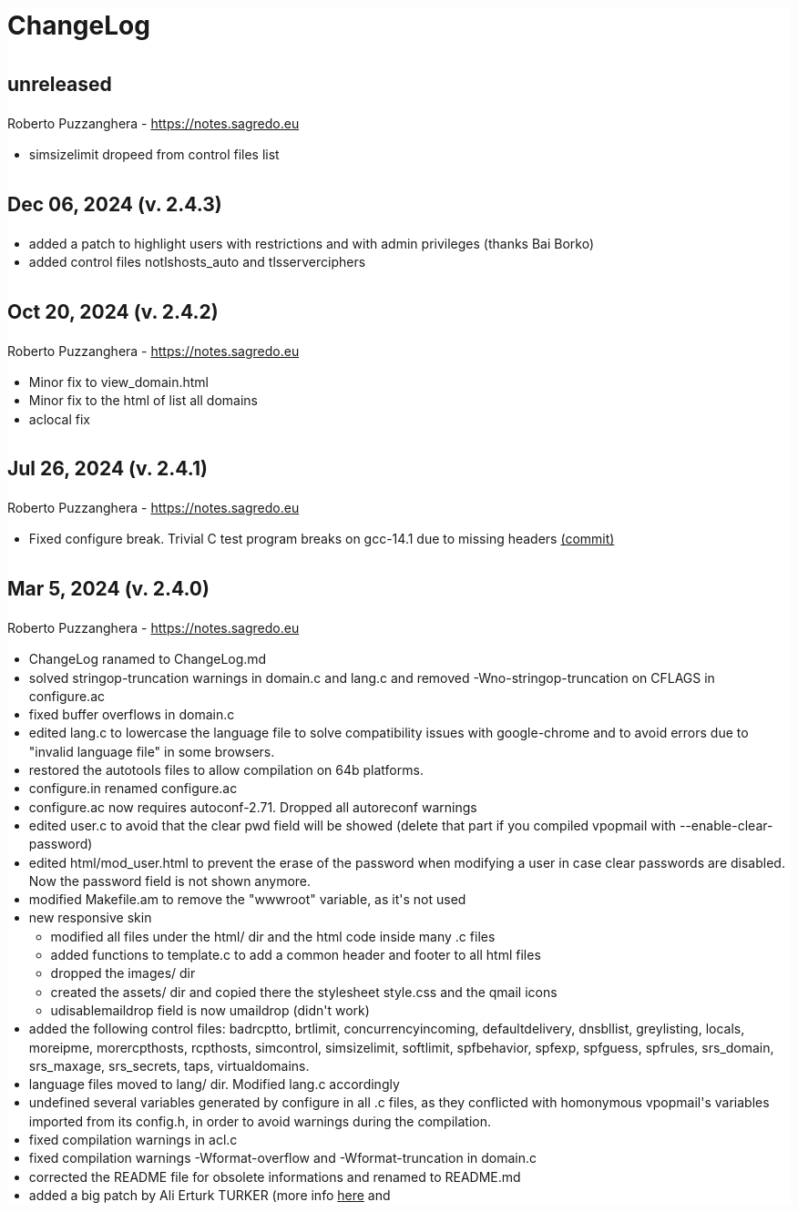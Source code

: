 # ChangeLog

## unreleased
Roberto Puzzanghera - https://notes.sagredo.eu
* simsizelimit dropeed from control files list

## Dec 06, 2024 (v. 2.4.3)
* added a patch to highlight users with restrictions and with admin privileges (thanks Bai Borko)
* added control files notlshosts_auto and tlsserverciphers

## Oct 20, 2024 (v. 2.4.2)
Roberto Puzzanghera - https://notes.sagredo.eu
* Minor fix to view_domain.html
* Minor fix to the html of list all domains
* aclocal fix

## Jul 26, 2024 (v. 2.4.1)
Roberto Puzzanghera - https://notes.sagredo.eu
* Fixed configure break. Trivial C test program breaks on gcc-14.1 due to missing headers [(commit)](https://github.com/sagredo-dev/vqadmin/commit/26a8c35381ce0e480749de5055d137dcaac49435)

## Mar 5, 2024 (v. 2.4.0)
Roberto Puzzanghera - https://notes.sagredo.eu

* ChangeLog ranamed to ChangeLog.md
* solved stringop-truncation warnings in domain.c and lang.c
  and removed -Wno-stringop-truncation on CFLAGS in configure.ac
* fixed buffer overflows in domain.c
* edited lang.c to lowercase the language file to solve compatibility issues with google-chrome
  and to avoid errors due to "invalid language file" in some browsers.
* restored the autotools files to allow compilation on 64b platforms.
* configure.in renamed configure.ac
* configure.ac now requires autoconf-2.71. Dropped all autoreconf warnings
* edited user.c to avoid that the clear pwd field will be showed (delete that part if you
  compiled vpopmail with --enable-clear-password)
* edited html/mod_user.html to prevent the erase of the password when modifying a user in case
  clear passwords are disabled. Now the password field is not shown anymore.
* modified Makefile.am to remove the "wwwroot" variable, as it's not used
* new responsive skin
  - modified all files under the html/ dir and the html code inside many .c files
  - added functions to template.c to add a common header and footer to all html files
  - dropped the images/ dir
  - created the assets/ dir and copied there the stylesheet style.css and the qmail icons
  - udisablemaildrop field is now umaildrop (didn't work)
* added the following control files: badrcptto, brtlimit, concurrencyincoming, defaultdelivery, dnsbllist,
  greylisting, locals, moreipme, morercpthosts, rcpthosts, simcontrol, simsizelimit, softlimit, spfbehavior,
  spfexp, spfguess, spfrules, srs_domain, srs_maxage, srs_secrets, taps, virtualdomains.
* language files moved to lang/ dir. Modified lang.c accordingly
* undefined several variables generated by configure in all .c files, as they conflicted with homonymous
  vpopmail's variables imported from its config.h, in order to avoid warnings during the compilation.
* fixed compilation warnings in acl.c
* fixed compilation warnings -Wformat-overflow and -Wformat-truncation in domain.c
* corrected the README file for obsolete informations and renamed to README.md
* added a big patch by Ali Erturk TURKER (more info [here](https://notes.sagredo.eu/en/qmail-notes-185/vqadmin-26.html#comment2825) and 